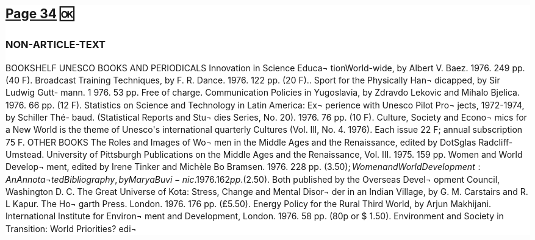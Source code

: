 ## [Page 34](https://demo.humlab.umu.se/courier/046520engo.pdf#page=34) 🆗
### NON-ARTICLE-TEXT
BOOKSHELF
UNESCO BOOKS AND
PERIODICALS
Innovation in Science Educa¬
tionWorld-wide, by Albert V.
Baez. 1976. 249 pp. (40 F).
Broadcast Training Techniques,
by F. R. Dance. 1976. 122 pp.
(20 F)..
Sport for the Physically Han¬
dicapped, by Sir Ludwig Gutt-
mann. 1 976. 53 pp. Free of charge.
Communication Policies in
Yugoslavia, by Zdravdo Lekovic
and Mihalo Bjelica. 1976. 66 pp.
(12 F).
Statistics on Science and
Technology in Latin America: Ex¬
perience with Unesco Pilot Pro¬
jects, 1972-1974, by Schiller Thé-
baud. (Statistical Reports and Stu¬
dies Series, No. 20). 1976. 76 pp.
(10 F).
Culture, Society and Econo¬
mics for a New World is the
theme of Unesco's international
quarterly Cultures (Vol. Ill, No. 4.
1976). Each issue 22 F; annual
subscription 75 F.
OTHER BOOKS
The Roles and Images of Wo¬
men in the Middle Ages and the
Renaissance, edited by DotSglas
Radcliff-Umstead. University of
Pittsburgh Publications on the
Middle Ages and the Renaissance,
Vol. III. 1975. 159 pp.
Women and World Develop¬
ment, edited by Irene Tinker and
Michèle Bo Bramsen. 1976.
228 pp. ($3.50); Women and
World Development: An Annota¬
ted Bibliography, by Marya Buvi-
nic. 1976. 162 pp. ($2.50). Both
published by the Overseas Devel¬
opment Council, Washington D. C.
The Great Universe of Kota:
Stress, Change and Mental Disor¬
der in an Indian Village, by G. M.
Carstairs and R. L Kapur. The Ho¬
garth Press. London. 1976. 176 pp.
(£5.50).
Energy Policy for the Rural
Third World, by Arjun Makhijani.
International Institute for Environ¬
ment and Development, London.
1976. 58 pp. (80p or $ 1.50).
Environment and Society in
Transition: World Priorities? edi¬